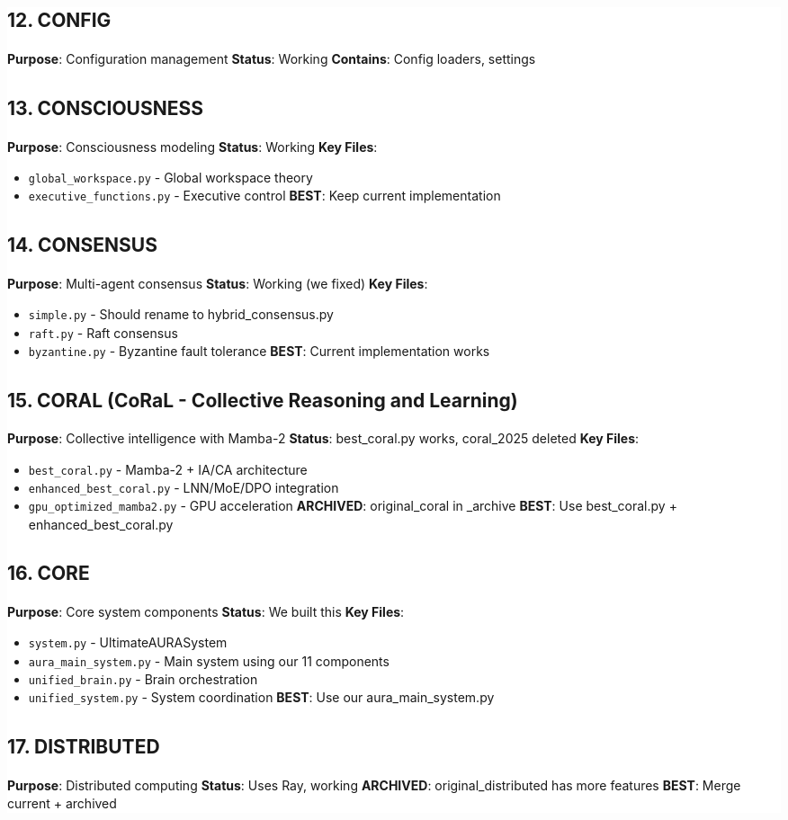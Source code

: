 ## 12. CONFIG
**Purpose**: Configuration management
**Status**: Working
**Contains**: Config loaders, settings

## 13. CONSCIOUSNESS
**Purpose**: Consciousness modeling
**Status**: Working
**Key Files**:
- `global_workspace.py` - Global workspace theory
- `executive_functions.py` - Executive control
**BEST**: Keep current implementation

## 14. CONSENSUS
**Purpose**: Multi-agent consensus
**Status**: Working (we fixed)
**Key Files**:
- `simple.py` - Should rename to hybrid_consensus.py
- `raft.py` - Raft consensus
- `byzantine.py` - Byzantine fault tolerance
**BEST**: Current implementation works

## 15. CORAL (CoRaL - Collective Reasoning and Learning)
**Purpose**: Collective intelligence with Mamba-2
**Status**: best_coral.py works, coral_2025 deleted
**Key Files**:
- `best_coral.py` - Mamba-2 + IA/CA architecture
- `enhanced_best_coral.py` - LNN/MoE/DPO integration
- `gpu_optimized_mamba2.py` - GPU acceleration
**ARCHIVED**: original_coral in _archive
**BEST**: Use best_coral.py + enhanced_best_coral.py

## 16. CORE
**Purpose**: Core system components
**Status**: We built this
**Key Files**:
- `system.py` - UltimateAURASystem
- `aura_main_system.py` - Main system using our 11 components
- `unified_brain.py` - Brain orchestration
- `unified_system.py` - System coordination
**BEST**: Use our aura_main_system.py

## 17. DISTRIBUTED
**Purpose**: Distributed computing
**Status**: Uses Ray, working
**ARCHIVED**: original_distributed has more features
**BEST**: Merge current + archived
